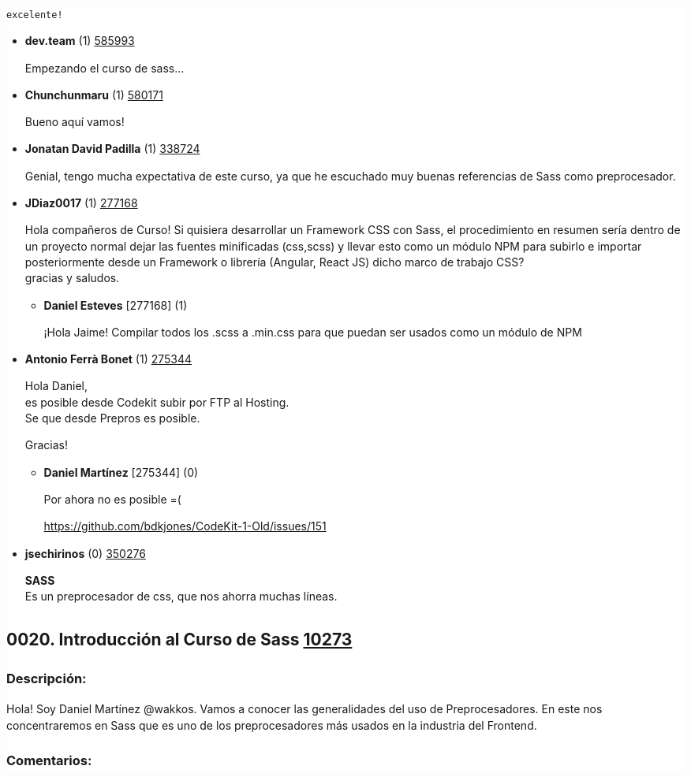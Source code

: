 	excelente!

* **dev.team** (1) [585993](https://platzi.com/comentario/585993/) 

	Empezando el curso de sass…

* **Chunchunmaru** (1) [580171](https://platzi.com/comentario/580171/) 

	Bueno aquí vamos!

* **Jonatan David Padilla** (1) [338724](https://platzi.com/comentario/338724/) 

	Genial, tengo mucha expectativa de este curso, ya que he escuchado muy buenas referencias de Sass como preprocesador.

* **JDiaz0017** (1) [277168](https://platzi.com/comentario/277168/) 

	Hola compañeros de Curso! Si quisiera desarrollar un Framework CSS con Sass, el procedimiento en resumen sería dentro de un proyecto normal dejar las fuentes minificadas (css,scss) y llevar esto como un módulo NPM para subirlo e importar posteriormente desde un Framework o librería (Angular, React JS) dicho marco de trabajo CSS?  
	gracias y saludos.

	* **Daniel Esteves** [277168] (1)

		¡Hola Jaime! Compilar todos los .scss a .min.css para que puedan ser usados como un módulo de NPM

* **Antonio Ferrà Bonet** (1) [275344](https://platzi.com/comentario/275344/) 

	Hola Daniel,  
	es posible desde Codekit subir por FTP al Hosting.  
	Se que desde Prepros es posible.
	
	Gracias!

	* **Daniel Martínez** [275344] (0)

		Por ahora no es posible =(
		
		<https://github.com/bdkjones/CodeKit-1-Old/issues/151>

* **jsechirinos** (0) [350276](https://platzi.com/comentario/350276/) 

	**SASS**  
	Es un preprocesador de css, que nos ahorra muchas líneas.

## 0020. Introducción al Curso de Sass [10273](https://platzi.com/clases/1244-sass/10273-introduccion-al-curso-de-sass/)

### Descripción:


Hola! Soy Daniel Martínez @wakkos. Vamos a conocer las generalidades del uso de Preprocesadores. En este nos concentraremos en Sass que es uno de los preprocesadores más usados en la industria del Frontend.

### Comentarios:
